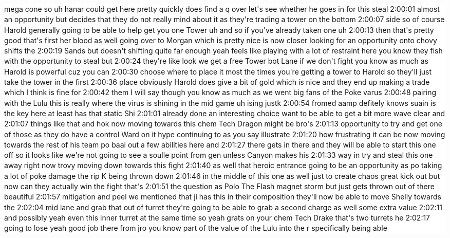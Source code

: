mega cone so uh hanar could get here pretty quickly does find a q over let's see whether he goes in for this steal
2:00:01
almost an opportunity but decides that they do not really mind about it as they're trading a tower on the bottom
2:00:07
side so of course Harold generally going to be able to help get you one Tower uh and so if you've already taken one uh
2:00:13
then that's pretty good that's first her blood as well going over to Morgan which is pretty nice is now closer looking for an opportunity onto chovy shifts the
2:00:19
Sands but doesn't shifting quite far enough yeah feels like playing with a lot of restraint here you know they fish with the opportunity to steal but
2:00:24
they're like look we get a free Tower bot Lane if we don't fight you know as much as Harold is powerful cuz you can
2:00:30
choose where to place it most the times you're getting a tower to Harold so they'll just take the tower in the first
2:00:36
place obviously Harold does give a bit of gold which is nice and they end up making a trade which I think is fine for
2:00:42
them I will say though you know as much as we went big fans of the Poke varus
2:00:48
pairing with the Lulu this is really where the virus is shining in the mid game uh ising justk
2:00:54
fromed aamp defitely knows suain is the key here at least has that static Shi
2:01:01
already done an interesting choice want to be able to get a bit more wave clear and
2:01:07
things like that and hok now moving towards this chem Tech Dragon might be bro's
2:01:13
opportunity to try and get one of those as they do have a control Ward on it hype continuing to as you say illustrate
2:01:20
how frustrating it can be now moving towards the rest of his team po baai out a few abilities here and
2:01:27
there gets in there and they will be able to start this one off so it looks like we're not going to see a soulle point from gen unless Canyon makes his
2:01:33
way in try and steal this one away right now trovy moving down towards this fight
2:01:40
as well that heroic entrance going to be an opportunity as po taking a lot of poke damage the rip K being thrown down
2:01:46
in the middle of this one as well just to create chaos great kick out but now can they actually win the fight that's
2:01:51
the question as Polo The Flash magnet storm but just gets thrown out of there beautiful
2:01:57
mitigation and peel we mentioned that ji has this in their composition they'll now be able to move Shelly towards the
2:02:04
mid lane and grab that out of turret they're going to be able to grab a second charge as well some extra value
2:02:11
and possibly yeah even this inner turret at the same time so yeah grats on your chem Tech Drake that's two turrets he
2:02:17
going to lose yeah good job there from jro you know part of the value of the Lulu into the r specifically being able